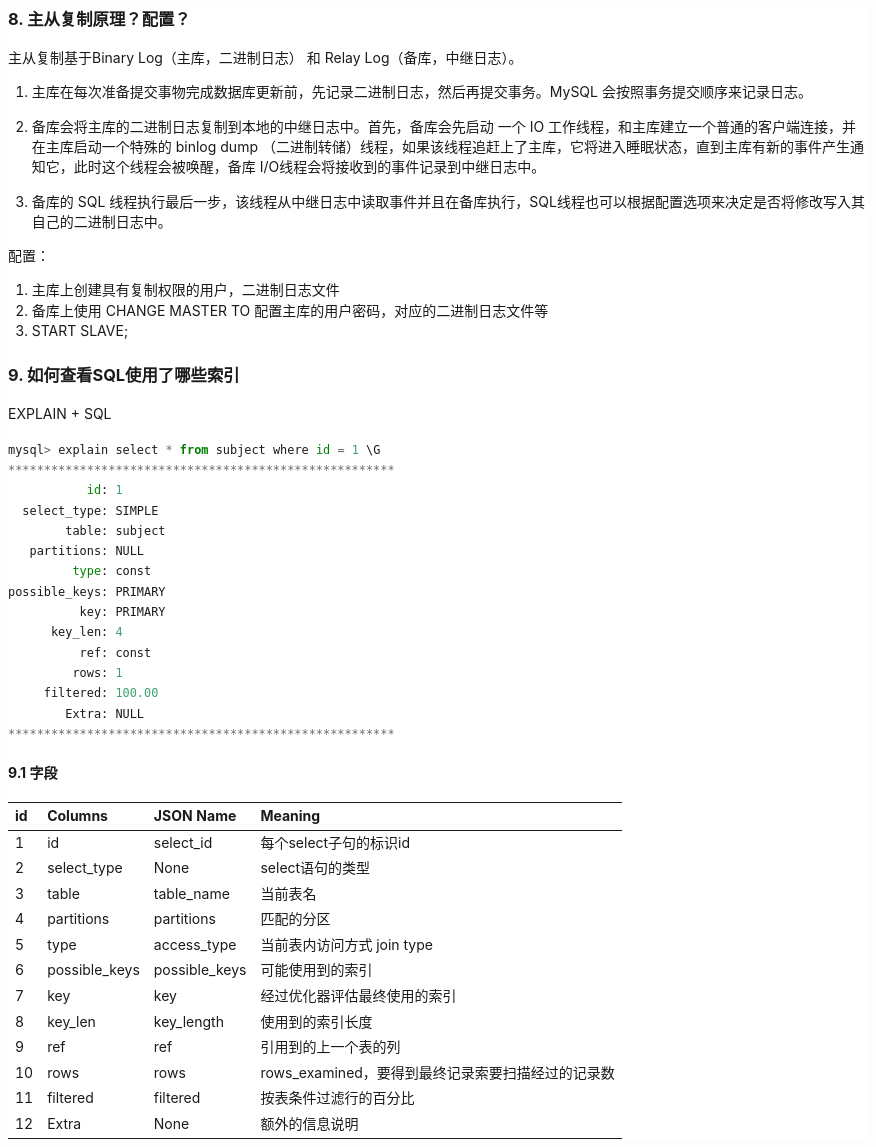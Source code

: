 
### 8. 主从复制原理？配置？<div id="master-slave"/>

主从复制基于Binary Log（主库，二进制日志） 和 Relay Log（备库，中继日志）。

1. 主库在每次准备提交事物完成数据库更新前，先记录二进制日志，然后再提交事务。MySQL 会按照事务提交顺序来记录日志。

2. 备库会将主库的二进制日志复制到本地的中继日志中。首先，备库会先启动 一个 IO 工作线程，和主库建立一个普通的客户端连接，并在主库启动一个特殊的 binlog dump （二进制转储）线程，如果该线程追赶上了主库，它将进入睡眠状态，直到主库有新的事件产生通知它，此时这个线程会被唤醒，备库 I/O线程会将接收到的事件记录到中继日志中。

3. 备库的 SQL 线程执行最后一步，该线程从中继日志中读取事件并且在备库执行，SQL线程也可以根据配置选项来决定是否将修改写入其自己的二进制日志中。

配置：

1. 主库上创建具有复制权限的用户，二进制日志文件
2. 备库上使用 CHANGE MASTER TO 配置主库的用户密码，对应的二进制日志文件等
3. START SLAVE;



### 9. 如何查看SQL使用了哪些索引 <div id="explain"/>

EXPLAIN + SQL

```python
mysql> explain select * from subject where id = 1 \G
******************************************************
           id: 1
  select_type: SIMPLE
        table: subject
   partitions: NULL
         type: const
possible_keys: PRIMARY
          key: PRIMARY
      key_len: 4
          ref: const
         rows: 1
     filtered: 100.00
        Extra: NULL
******************************************************
```

#### 9.1 字段

| id   | Columns       | JSON Name     | Meaning                                           |
| :--- | :------------ | :------------ | :------------------------------------------------ |
| 1    | id            | select_id     | 每个select子句的标识id                            |
| 2    | select_type   | None          | select语句的类型                                  |
| 3    | table         | table_name    | 当前表名                                          |
| 4    | partitions    | partitions    | 匹配的分区                                        |
| 5    | type          | access_type   | 当前表内访问方式 join type                        |
| 6    | possible_keys | possible_keys | 可能使用到的索引                                  |
| 7    | key           | key           | 经过优化器评估最终使用的索引                      |
| 8    | key_len       | key_length    | 使用到的索引长度                                  |
| 9    | ref           | ref           | 引用到的上一个表的列                              |
| 10   | rows          | rows          | rows_examined，要得到最终记录索要扫描经过的记录数 |
| 11   | filtered      | filtered      | 按表条件过滤行的百分比                            |
| 12   | Extra         | None          | 额外的信息说明                                    |
